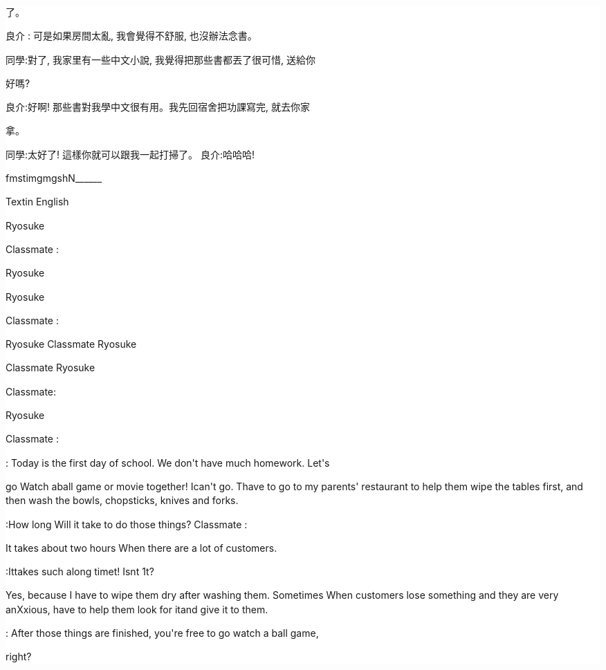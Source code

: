 了。

良介 : 可是如果房間太亂, 我會覺得不舒服, 也沒辦法念書。

同學:對了, 我家里有一些中文小說, 我覺得把那些書都丟了很可惜, 送給你

好嗎?

良介:好啊! 那些書對我學中文很有用。我先回宿舍把功課寫完, 就去你家

拿。

同學:太好了! 這樣你就可以跟我一起打掃了。
良介:哈哈哈!

fmstimgmgshN______

Textin English

Ryosuke

Classmate :

Ryosuke

Ryosuke

Classmate :

Ryosuke
Classmate
Ryosuke

Classmate
Ryosuke

Classmate:

Ryosuke

Classmate :

: Today is the first day of school. We don't have much homework. Let's

go Watch aball game or movie together!
Ican't go. Thave to go to my parents' restaurant to help them wipe the
tables first, and then wash the bowls, chopsticks, knives and forks.

:How long Will it take to do those things?
Classmate :

It takes about two hours When there are a lot of customers.

:Ittakes such along timet! Isnt 1t?

Yes, because I have to wipe them dry after washing them. Sometimes
When customers lose something and they are very anXxious, have to
help them look for itand give it to them.

: After those things are finished, you're free to go watch a ball game,

right?
